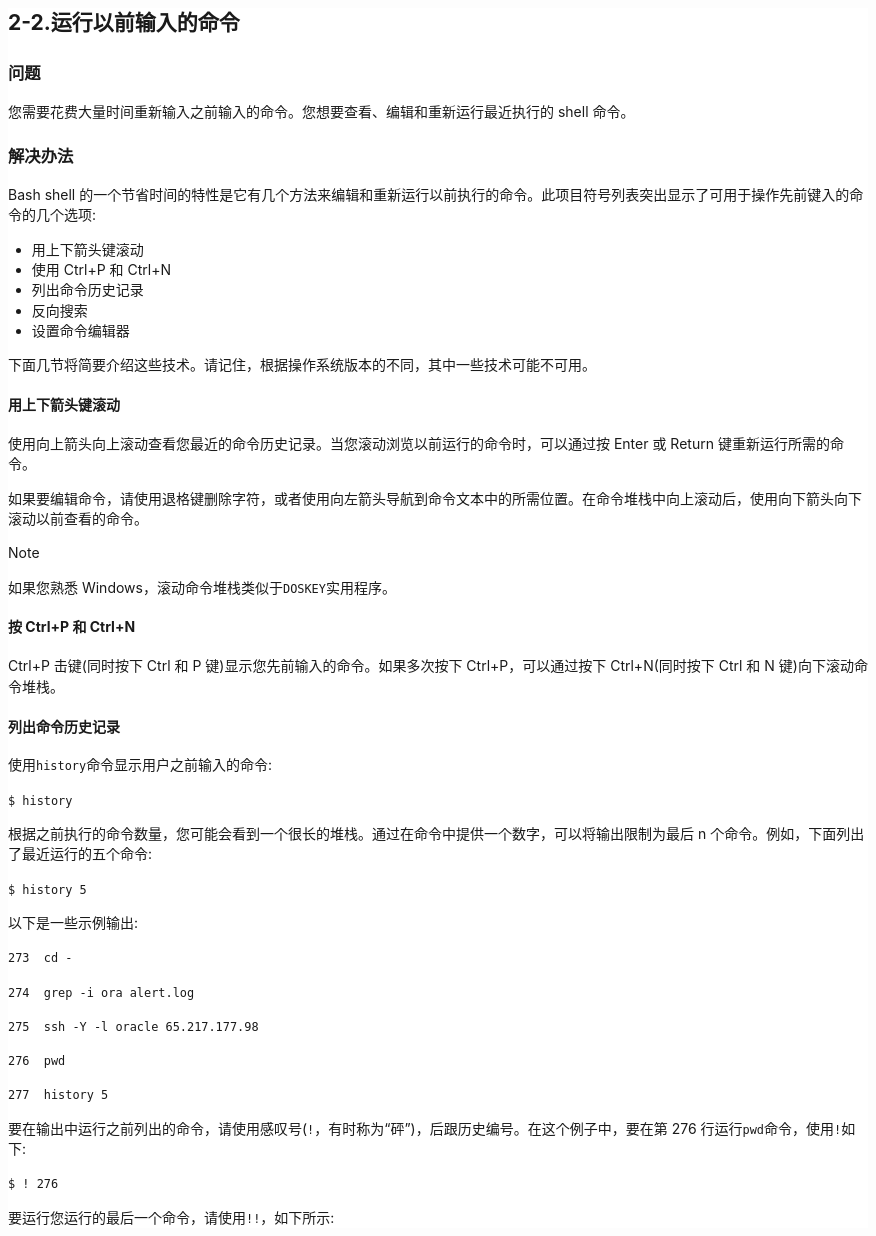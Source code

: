 ## 2-2.运行以前输入的命令

### 问题

您需要花费大量时间重新输入之前输入的命令。您想要查看、编辑和重新运行最近执行的 shell 命令。

### 解决办法

Bash shell 的一个节省时间的特性是它有几个方法来编辑和重新运行以前执行的命令。此项目符号列表突出显示了可用于操作先前键入的命令的几个选项:

*   用上下箭头键滚动
*   使用 Ctrl+P 和 Ctrl+N
*   列出命令历史记录
*   反向搜索
*   设置命令编辑器

下面几节将简要介绍这些技术。请记住，根据操作系统版本的不同，其中一些技术可能不可用。

#### 用上下箭头键滚动

使用向上箭头向上滚动查看您最近的命令历史记录。当您滚动浏览以前运行的命令时，可以通过按 Enter 或 Return 键重新运行所需的命令。

如果要编辑命令，请使用退格键删除字符，或者使用向左箭头导航到命令文本中的所需位置。在命令堆栈中向上滚动后，使用向下箭头向下滚动以前查看的命令。

Note

如果您熟悉 Windows，滚动命令堆栈类似于`DOSKEY`实用程序。

#### 按 Ctrl+P 和 Ctrl+N

Ctrl+P 击键(同时按下 Ctrl 和 P 键)显示您先前输入的命令。如果多次按下 Ctrl+P，可以通过按下 Ctrl+N(同时按下 Ctrl 和 N 键)向下滚动命令堆栈。

#### 列出命令历史记录

使用`history`命令显示用户之前输入的命令:

`$ history`

根据之前执行的命令数量，您可能会看到一个很长的堆栈。通过在命令中提供一个数字，可以将输出限制为最后 n 个命令。例如，下面列出了最近运行的五个命令:

`$ history 5`

以下是一些示例输出:

`273  cd -`

`274  grep -i ora alert.log`

`275  ssh -Y -l oracle 65.217.177.98`

`276  pwd`

`277  history 5`

要在输出中运行之前列出的命令，请使用感叹号(`!`，有时称为“砰”)，后跟历史编号。在这个例子中，要在第 276 行运行`pwd`命令，使用`!`如下:

`$ ! 276`

要运行您运行的最后一个命令，请使用`!!`，如下所示:

